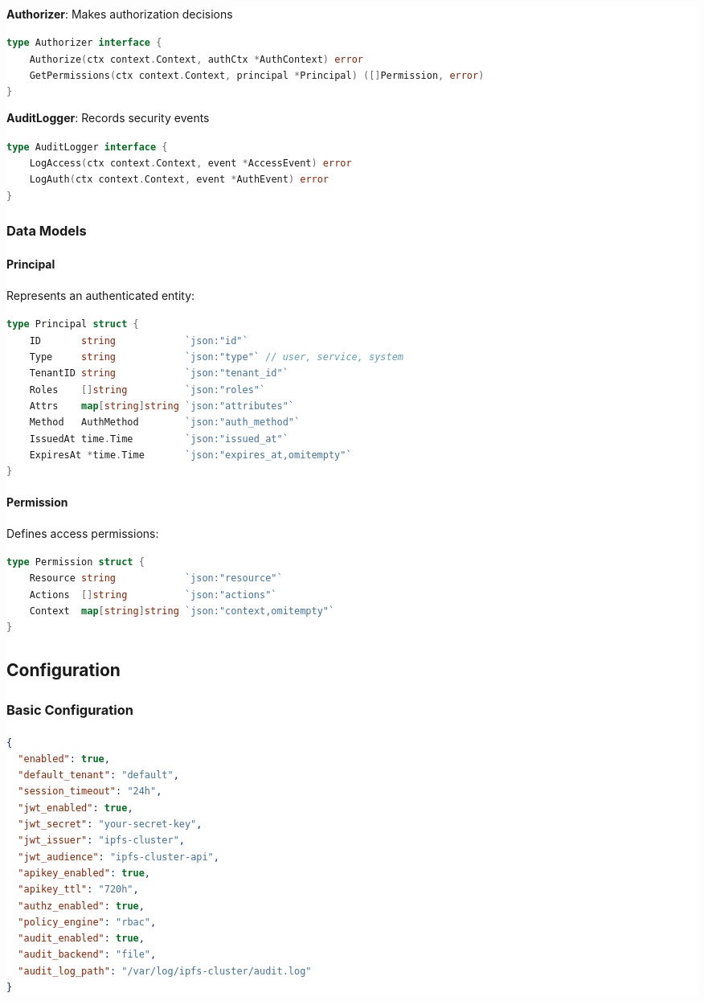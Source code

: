 **Authorizer**: Makes authorization decisions
```go
type Authorizer interface {
    Authorize(ctx context.Context, authCtx *AuthContext) error
    GetPermissions(ctx context.Context, principal *Principal) ([]Permission, error)
}
```

**AuditLogger**: Records security events
```go
type AuditLogger interface {
    LogAccess(ctx context.Context, event *AccessEvent) error
    LogAuth(ctx context.Context, event *AuthEvent) error
}
```

### Data Models

#### Principal
Represents an authenticated entity:
```go
type Principal struct {
    ID       string            `json:"id"`
    Type     string            `json:"type"` // user, service, system
    TenantID string            `json:"tenant_id"`
    Roles    []string          `json:"roles"`
    Attrs    map[string]string `json:"attributes"`
    Method   AuthMethod        `json:"auth_method"`
    IssuedAt time.Time         `json:"issued_at"`
    ExpiresAt *time.Time       `json:"expires_at,omitempty"`
}
```

#### Permission
Defines access permissions:
```go
type Permission struct {
    Resource string            `json:"resource"`
    Actions  []string          `json:"actions"`
    Context  map[string]string `json:"context,omitempty"`
}
```

## Configuration

### Basic Configuration
```json
{
  "enabled": true,
  "default_tenant": "default",
  "session_timeout": "24h",
  "jwt_enabled": true,
  "jwt_secret": "your-secret-key",
  "jwt_issuer": "ipfs-cluster",
  "jwt_audience": "ipfs-cluster-api",
  "apikey_enabled": true,
  "apikey_ttl": "720h",
  "authz_enabled": true,
  "policy_engine": "rbac",
  "audit_enabled": true,
  "audit_backend": "file",
  "audit_log_path": "/var/log/ipfs-cluster/audit.log"
}
```
